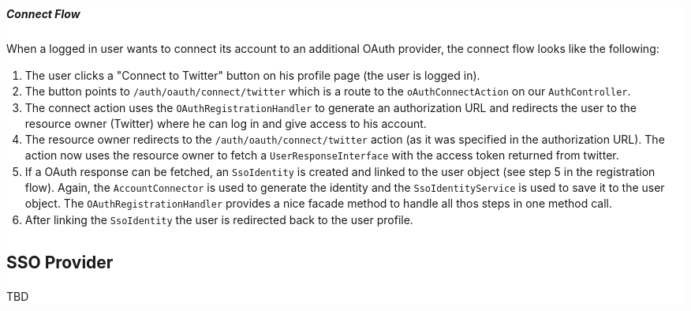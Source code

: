 
##### Connect Flow
   
When a logged in user wants to connect its account to an additional OAuth provider, the connect flow looks like the following:

1) The user clicks a "Connect to Twitter" button on his profile page (the user is logged in).
2) The button points to `/auth/oauth/connect/twitter` which is a route to the `oAuthConnectAction` on our `AuthController`. 
3) The connect action uses the `OAuthRegistrationHandler` to generate an authorization URL and redirects the user to the
   resource owner (Twitter) where he can log in and give access to his account.
4) The resource owner redirects to the `/auth/oauth/connect/twitter` action (as it was specified in the authorization URL).
   The action now uses the resource owner to fetch a `UserResponseInterface` with the access token returned from twitter.
5) If a OAuth response can be fetched, an `SsoIdentity` is created and linked to the user object (see step 5 in the registration
   flow). Again, the `AccountConnector` is used to generate the identity and the `SsoIdentityService` is used to save it to
   the user object. The `OAuthRegistrationHandler` provides a nice facade method to handle all thos steps in one method
   call.
6) After linking the `SsoIdentity` the user is redirected back to the user profile.


## SSO Provider

TBD
